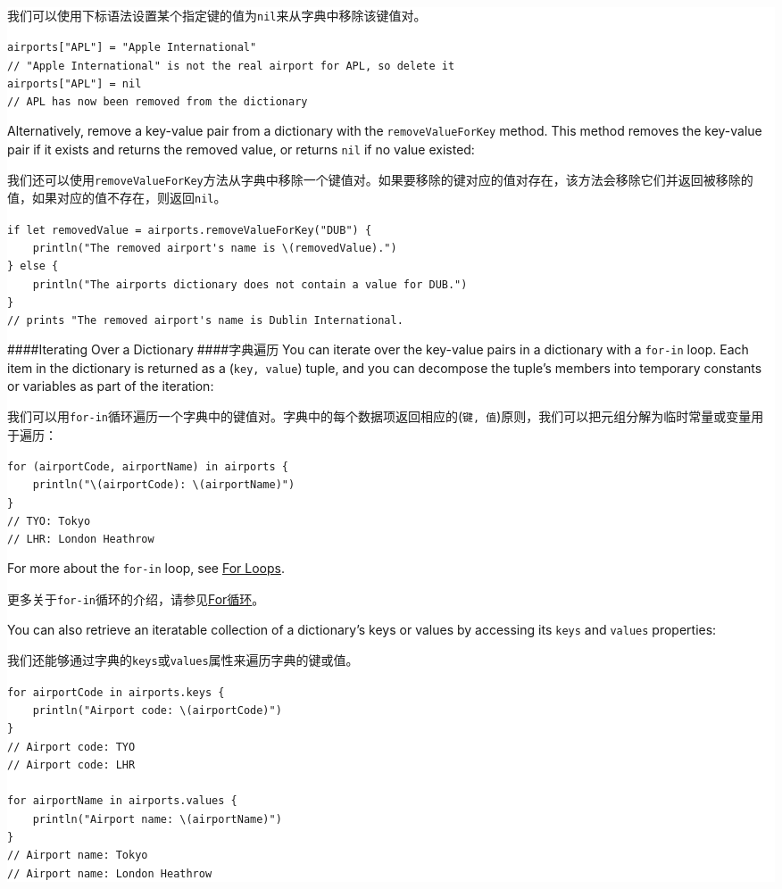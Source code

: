 我们可以使用下标语法设置某个指定键的值为`nil`来从字典中移除该键值对。

```
airports["APL"] = "Apple International"
// "Apple International" is not the real airport for APL, so delete it
airports["APL"] = nil
// APL has now been removed from the dictionary
```

Alternatively, remove a key-value pair from a dictionary with the `removeValueForKey` method. This method removes the key-value pair if it exists and returns the removed value, or returns `nil` if no value existed:

我们还可以使用`removeValueForKey`方法从字典中移除一个键值对。如果要移除的键对应的值对存在，该方法会移除它们并返回被移除的值，如果对应的值不存在，则返回`nil`。

```
if let removedValue = airports.removeValueForKey("DUB") {
    println("The removed airport's name is \(removedValue).")
} else {
    println("The airports dictionary does not contain a value for DUB.")
}
// prints "The removed airport's name is Dublin International.
```

####Iterating Over a Dictionary
####字典遍历
You can iterate over the key-value pairs in a dictionary with a `for-in` loop. Each item in the dictionary is returned as a (`key, value`) tuple, and you can decompose the tuple’s members into temporary constants or variables as part of the iteration:

我们可以用`for-in`循环遍历一个字典中的键值对。字典中的每个数据项返回相应的(`键, 值`)原则，我们可以把元组分解为临时常量或变量用于遍历：

```
for (airportCode, airportName) in airports {
    println("\(airportCode): \(airportName)")
}
// TYO: Tokyo
// LHR: London Heathrow
```
For more about the `for-in` loop, see [For Loops](https://github.com/trans4fun/The-Swift-Programming-Language/blob/master/src/chapter2/05_Control_Flow.md#for%E5%BE%AA%E7%8E%AF).

更多关于`for-in`循环的介绍，请参见[For循环](https://github.com/trans4fun/The-Swift-Programming-Language/blob/master/src/chapter2/05_Control_Flow.md#for%E5%BE%AA%E7%8E%AF)。

You can also retrieve an iteratable collection of a dictionary’s  keys or values by accessing its `keys` and `values` properties:

我们还能够通过字典的`keys`或`values`属性来遍历字典的键或值。

```
for airportCode in airports.keys {
    println("Airport code: \(airportCode)")
}
// Airport code: TYO
// Airport code: LHR
 
for airportName in airports.values {
    println("Airport name: \(airportName)")
}
// Airport name: Tokyo
// Airport name: London Heathrow
```
